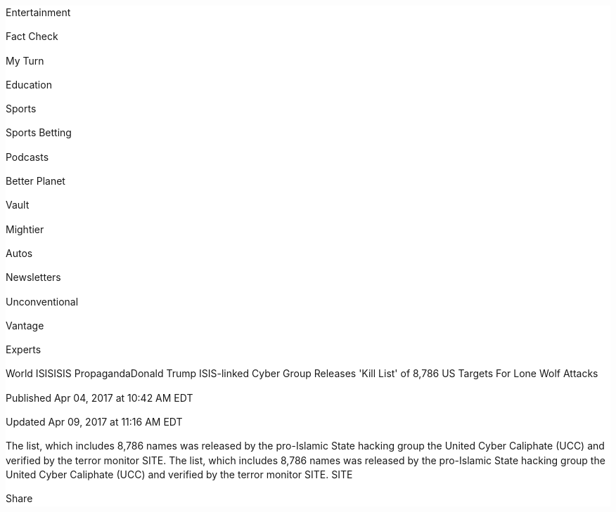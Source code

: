 Entertainment


Fact Check


My Turn


Education


Sports


Sports Betting


Podcasts


Better Planet


Vault


Mightier


Autos


Newsletters


Unconventional


Vantage


Experts

  
  World ISISISIS PropagandaDonald Trump 
ISIS-linked Cyber Group Releases 'Kill List' of 8,786 US Targets For Lone Wolf Attacks

Published Apr 04, 2017 at 10:42 AM EDT          

Updated Apr 09, 2017 at 11:16 AM EDT          

  



The list, which includes 8,786 names was released by the pro-Islamic State hacking group the United Cyber Caliphate (UCC) and verified by the terror monitor SITE.
The list, which includes 8,786 names was released by the pro-Islamic State hacking group the United Cyber Caliphate (UCC) and verified by the terror monitor SITE.
SITE
  



Share
 